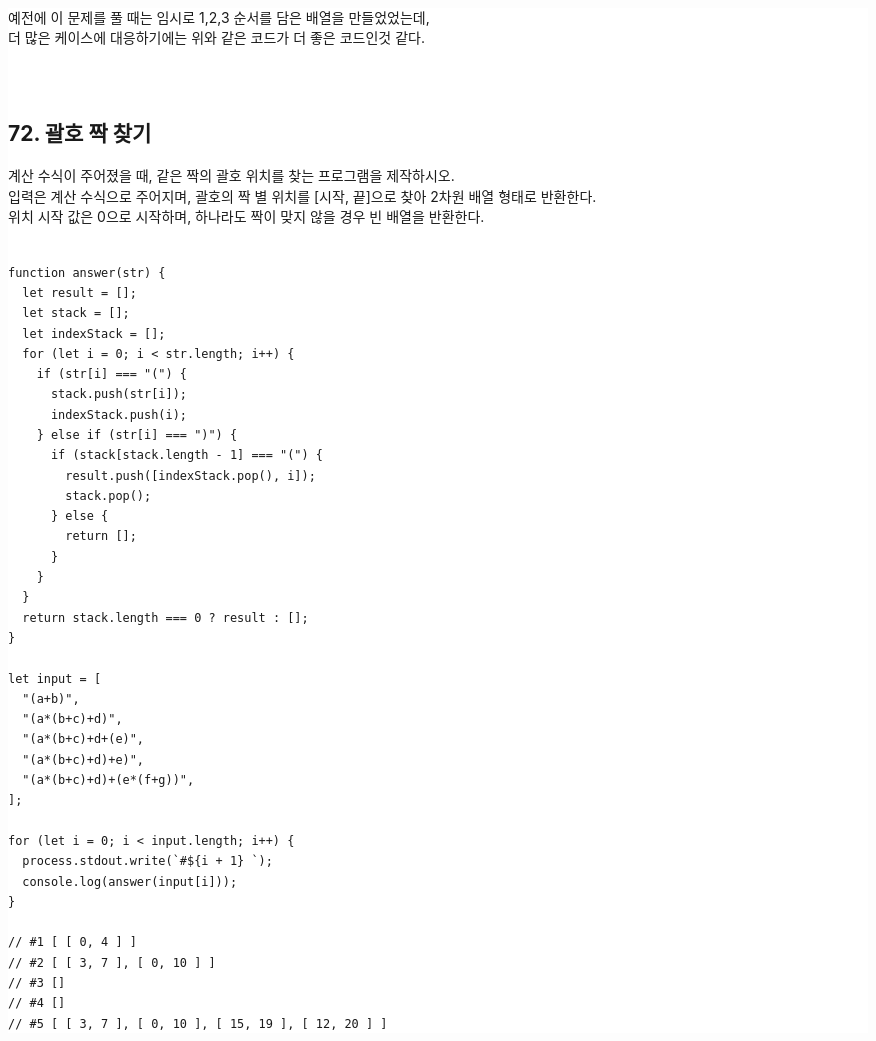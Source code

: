 예전에 이 문제를 풀 때는 임시로 1,2,3 순서를 담은 배열을 만들었었는데,<br>
더 많은 케이스에 대응하기에는 위와 같은 코드가 더 좋은 코드인것 같다.
<br><br><br>


## 72. 괄호 짝 찾기

계산 수식이 주어졌을 때, 같은 짝의 괄호 위치를 찾는 프로그램을 제작하시오.<br>
입력은 계산 수식으로 주어지며, 괄호의 짝 별 위치를 [시작, 끝]으로 찾아 2차원 배열 형태로 반환한다.<br>
위치 시작 값은 0으로 시작하며, 하나라도 짝이 맞지 않을 경우 빈 배열을 반환한다.<br><br>



```
function answer(str) {
  let result = [];
  let stack = [];
  let indexStack = [];
  for (let i = 0; i < str.length; i++) {
    if (str[i] === "(") {
      stack.push(str[i]);
      indexStack.push(i);
    } else if (str[i] === ")") {
      if (stack[stack.length - 1] === "(") {
        result.push([indexStack.pop(), i]);
        stack.pop();
      } else {
        return [];
      }
    }
  }
  return stack.length === 0 ? result : [];
}

let input = [
  "(a+b)",
  "(a*(b+c)+d)",
  "(a*(b+c)+d+(e)",
  "(a*(b+c)+d)+e)",
  "(a*(b+c)+d)+(e*(f+g))",
];

for (let i = 0; i < input.length; i++) {
  process.stdout.write(`#${i + 1} `);
  console.log(answer(input[i]));
}

// #1 [ [ 0, 4 ] ]
// #2 [ [ 3, 7 ], [ 0, 10 ] ]
// #3 []
// #4 []
// #5 [ [ 3, 7 ], [ 0, 10 ], [ 15, 19 ], [ 12, 20 ] ]
```
